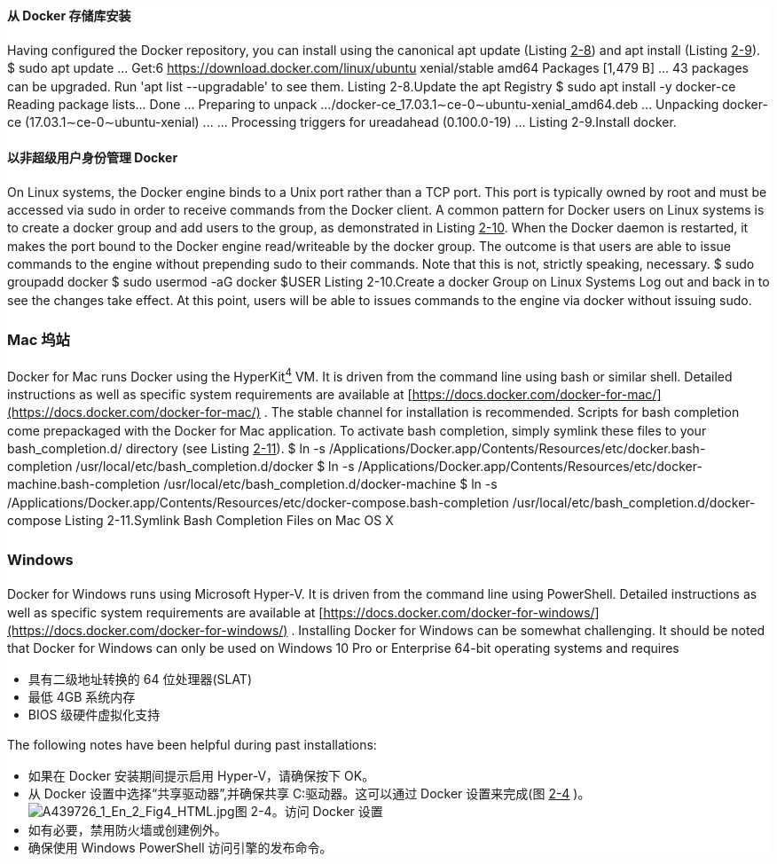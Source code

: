 #### 从 Docker 存储库安装

Having configured the Docker repository, you can install using the canonical apt update (Listing [2-8](#Par62)) and apt install (Listing [2-9](#Par63)). $ sudo apt update ... Get:6 https://download.docker.com/linux/ubuntu xenial/stable amd64 Packages [1,479 B] ... 43 packages can be upgraded. Run 'apt list --upgradable' to see them. Listing 2-8.Update the apt Registry $ sudo apt install -y docker-ce Reading package lists... Done ... Preparing to unpack .../docker-ce_17.03.1∼ce-0∼ubuntu-xenial_amd64.deb ... Unpacking docker-ce (17.03.1∼ce-0∼ubuntu-xenial) ... ... Processing triggers for ureadahead (0.100.0-19) ... Listing 2-9.Install docker.

#### 以非超级用户身份管理 Docker

On Linux systems, the Docker engine binds to a Unix port rather than a TCP port. This port is typically owned by root and must be accessed via sudo in order to receive commands from the Docker client. A common pattern for Docker users on Linux systems is to create a docker group and add users to the group, as demonstrated in Listing [2-10](#Par65). When the Docker daemon is restarted, it makes the port bound to the Docker engine read/writeable by the docker group. The outcome is that users are able to issue commands to the engine without prepending sudo to their commands. Note that this is not, strictly speaking, necessary. $ sudo groupadd docker $ sudo usermod -aG docker $USER Listing 2-10.Create a docker Group on Linux Systems Log out and back in to see the changes take effect. At this point, users will be able to issues commands to the engine via docker without issuing sudo.

### Mac 坞站

Docker for Mac runs Docker using the HyperKit[<sup class="calibre6">4</sup>](#Fn4) VM. It is driven from the command line using bash or similar shell. Detailed instructions as well as specific system requirements are available at [https://docs.docker.com/docker-for-mac/](https://docs.docker.com/docker-for-mac/) . The stable channel for installation is recommended. Scripts for bash completion come prepackaged with the Docker for Mac application. To activate bash completion, simply symlink these files to your bash_completion.d/ directory (see Listing [2-11](#Par70)). $ ln -s /Applications/Docker.app/Contents/Resources/etc/docker.bash-completion /usr/local/etc/bash_completion.d/docker $ ln -s /Applications/Docker.app/Contents/Resources/etc/docker-machine.bash-completion /usr/local/etc/bash_completion.d/docker-machine $ ln -s /Applications/Docker.app/Contents/Resources/etc/docker-compose.bash-completion /usr/local/etc/bash_completion.d/docker-compose Listing 2-11.Symlink Bash Completion Files on Mac OS X

### Windows

Docker for Windows runs using Microsoft Hyper-V. It is driven from the command line using PowerShell. Detailed instructions as well as specific system requirements are available at [https://docs.docker.com/docker-for-windows/](https://docs.docker.com/docker-for-windows/) . Installing Docker for Windows can be somewhat challenging. It should be noted that Docker for Windows can only be used on Windows 10 Pro or Enterprise 64-bit operating systems and requires

*   具有二级地址转换的 64 位处理器(SLAT)
*   最低 4GB 系统内存
*   BIOS 级硬件虚拟化支持

The following notes have been helpful during past installations:

*   如果在 Docker 安装期间提示启用 Hyper-V，请确保按下 OK。
*   从 Docker 设置中选择“共享驱动器”,并确保共享 C:驱动器。这可以通过 Docker 设置来完成(图 [2-4](#Fig4) )。![A439726_1_En_2_Fig4_HTML.jpg](img/A439726_1_En_2_Fig4_HTML.jpg)图 2-4。访问 Docker 设置
*   如有必要，禁用防火墙或创建例外。
*   确保使用 Windows PowerShell 访问引擎的发布命令。
